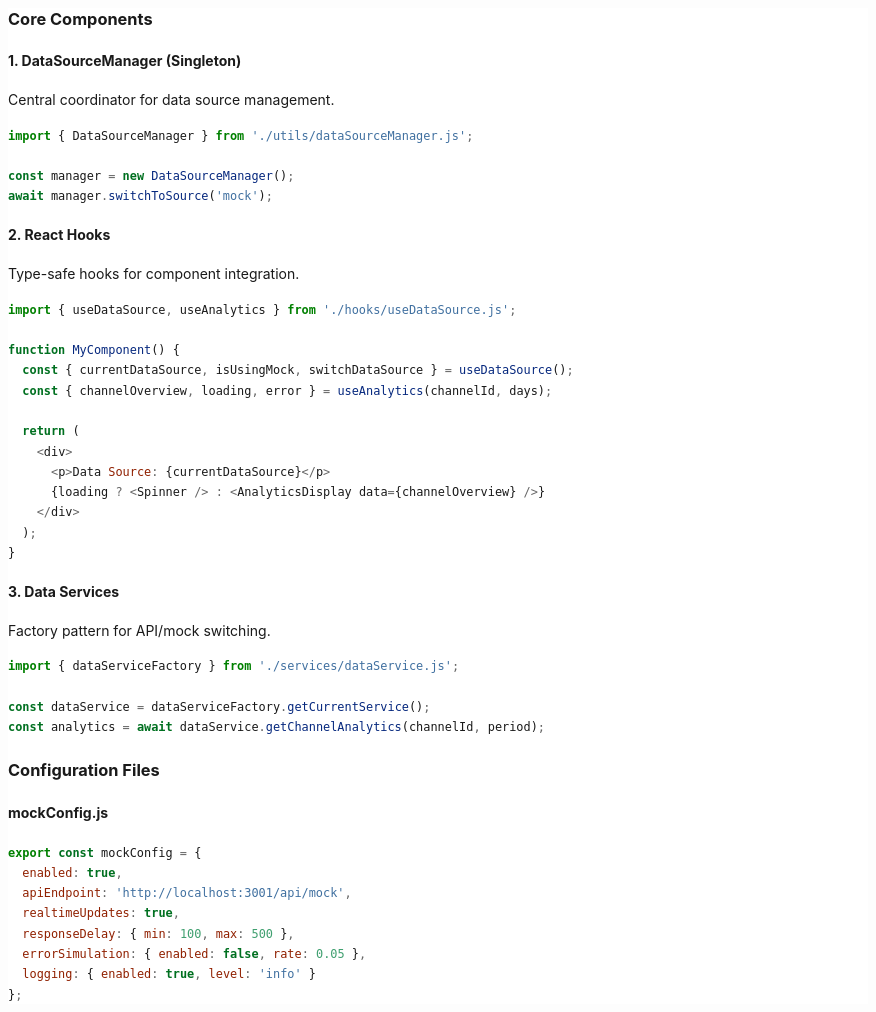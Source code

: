 ### Core Components

#### 1. DataSourceManager (Singleton)
Central coordinator for data source management.

```javascript
import { DataSourceManager } from './utils/dataSourceManager.js';

const manager = new DataSourceManager();
await manager.switchToSource('mock');
```

#### 2. React Hooks
Type-safe hooks for component integration.

```javascript
import { useDataSource, useAnalytics } from './hooks/useDataSource.js';

function MyComponent() {
  const { currentDataSource, isUsingMock, switchDataSource } = useDataSource();
  const { channelOverview, loading, error } = useAnalytics(channelId, days);
  
  return (
    <div>
      <p>Data Source: {currentDataSource}</p>
      {loading ? <Spinner /> : <AnalyticsDisplay data={channelOverview} />}
    </div>
  );
}
```

#### 3. Data Services
Factory pattern for API/mock switching.

```javascript
import { dataServiceFactory } from './services/dataService.js';

const dataService = dataServiceFactory.getCurrentService();
const analytics = await dataService.getChannelAnalytics(channelId, period);
```

### Configuration Files

#### mockConfig.js
```javascript
export const mockConfig = {
  enabled: true,
  apiEndpoint: 'http://localhost:3001/api/mock',
  realtimeUpdates: true,
  responseDelay: { min: 100, max: 500 },
  errorSimulation: { enabled: false, rate: 0.05 },
  logging: { enabled: true, level: 'info' }
};
```
